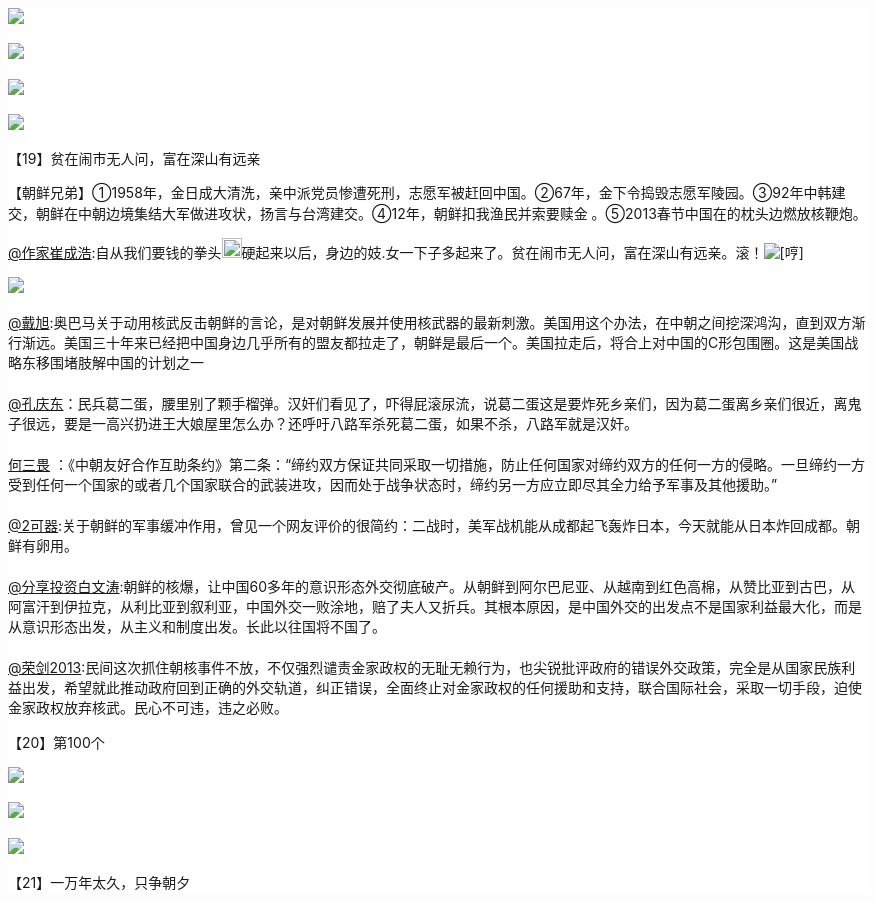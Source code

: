 <p><a><img style="BORDER-BOTTOM-COLOR: #000000; BORDER-TOP-COLOR: #000000; BORDER-RIGHT-COLOR: #000000; BORDER-LEFT-COLOR: #000000" border="0" src="http://ptimg.org:88/dapenti/CDODE2KZ/Bb8ZU.jpg"></a></p>
<p><img style="BORDER-BOTTOM-COLOR: #000000; BORDER-TOP-COLOR: #000000; BORDER-RIGHT-COLOR: #000000; BORDER-LEFT-COLOR: #000000" border="0" src="http://ptimg.org:88/dapenti/CDODDtUY/wUQ0J.jpg"></p>
<p><img style="BORDER-BOTTOM-COLOR: #000000; BORDER-TOP-COLOR: #000000; BORDER-RIGHT-COLOR: #000000; BORDER-LEFT-COLOR: #000000" border="0" src="http://ptimg.org:88/dapenti/CDODEBjf/jsN3m.jpg"></p>
<p><img style="BORDER-BOTTOM-COLOR: #000000; BORDER-TOP-COLOR: #000000; BORDER-RIGHT-COLOR: #000000; BORDER-LEFT-COLOR: #000000" border="0" src="http://ptimg.org:88/dapenti/CDODDsX8/Hhjtd.jpg"></p>
<p>【19】贫在闹市无人问，富在深山有远亲</p>
<p>【朝鲜兄弟】①1958年，金日成大清洗，亲中派党员惨遭死刑，志愿军被赶回中国。②67年，金下令捣毁志愿军陵园。③92年中韩建交，朝鲜在中朝边境集结大军做进攻状，扬言与台湾建交。④12年，朝鲜扣我渔民并索要赎金 。⑤2013春节中国在的枕头边燃放核鞭炮。</p>
<div class="WB_info">
<a class="WB_name S_func3" title="作家崔成浩" href="http://weibo.com/choiseongho" node-type="feed_list_originNick" usercard="id=2834256503" nick-name="作家崔成浩">@作家崔成浩</a>:自从我们要钱的拳头<img src="http://img.t.sinajs.cn/t4/appstyle/expression/emimage/ee808d.png" width="20" height="20">硬起来以后，身边的妓.女一下子多起来了。贫在闹市无人问，富在深山有远亲。滚！<img title="[哼]" alt="[哼]" src="http://img.t.sinajs.cn/t4/appstyle/expression/ext/normal/49/hatea_org.gif" type="face">
</div>
<p><img style="BORDER-BOTTOM-COLOR: #000000; BORDER-TOP-COLOR: #000000; BORDER-RIGHT-COLOR: #000000; BORDER-LEFT-COLOR: #000000" border="0" src="http://ptimg.org:88/dapenti/CDMCOpCD/uW4eH.jpg"></p>
<div class="WB_info">
<a class="WB_name S_func3" title="戴旭" href="http://weibo.com/daixu" node-type="feed_list_originNick" usercard="id=1571497285" nick-name="戴旭">@戴旭</a>:奥巴马关于动用核武反击朝鲜的言论，是对朝鲜发展并使用核武器的最新刺激。美国用这个办法，在中朝之间挖深鸿沟，直到双方渐行渐远。美国三十年来已经把中国身边几乎所有的盟友都拉走了，朝鲜是最后一个。美国拉走后，将合上对中国的C形包围圈。这是美国战略东移围堵肢解中国的计划之一</div>
<div class="WB_info">&#160;</div>
<div class="WB_info">
<div class="WB_info">
<a class="WB_name S_func3" title="孔庆东" href="http://weibo.com/kqdpku" node-type="feed_list_originNick" usercard="id=1198367585" nick-name="孔庆东">@孔庆东</a><a href="http://verified.weibo.com/verify" target="_blank"><i class="W_ico16 approve" title="新浪个人认证 "></i></a><a title="让红包飞" href="http://2013.weibo.com/1198367585?source=icon" target="_blank"><em class="W_ico16 ico_2013spring"></em></a>：民兵葛二蛋，腰里别了颗手榴弹。汉奸们看见了，吓得屁滚尿流，说葛二蛋这是要炸死乡亲们，因为葛二蛋离乡亲们很近，离鬼子很远，要是一高兴扔进王大娘屋里怎么办？还呼吁八路军杀死葛二蛋，如果不杀，八路军就是汉奸。</div>
<div class="WB_info">&#160;</div>
<div class="WB_info">
<a href="http://weibo.com/1195347197" usercard="true" action-type="usercard" uid="1195347197">何三畏</a>&#160;：《中朝友好合作互助条约》第二条：“缔约双方保证共同采取一切措施，防止任何国家对缔约双方的任何一方的侵略。一旦缔约一方受到任何一个国家的或者几个国家联合的武装进攻，因而处于战争状态时，缔约另一方应立即尽其全力给予军事及其他援助。”</div>
<div class="WB_info">&#160;</div>
<div class="WB_info">
<div class="WB_info">
<a class="WB_name S_func3" title="2可器" href="http://weibo.com/twokeqi" node-type="feed_list_originNick" usercard="id=1708109853" nick-name="2可器">@2可器</a><a href="http://club.weibo.com/intro" target="_blank"><i class="W_ico16 ico_club" title="微博达人" node-type="daren"></i></a>:关于朝鲜的军事缓冲作用，曾见一个网友评价的很简约：二战时，美军战机能从成都起飞轰炸日本，今天就能从日本炸回成都。朝鲜有卵用。</div>
</div>
</div>
<div class="WB_info">&#160;</div>
<div class="WB_info">
<div class="WB_info">
<a class="WB_name S_func3" title="分享投资白文涛" href="http://weibo.com/wtbai" node-type="feed_list_originNick" usercard="id=1401563867" nick-name="分享投资白文涛">@分享投资白文涛</a>:朝鲜的核爆，让中国60多年的意识形态外交彻底破产。从朝鲜到阿尔巴尼亚、从越南到红色高棉，从赞比亚到古巴，从阿富汗到伊拉克，从利比亚到叙利亚，中国外交一败涂地，赔了夫人又折兵。其根本原因，是中国外交的出发点不是国家利益最大化，而是从意识形态出发，从主义和制度出发。长此以往国将不国了。</div>
<div class="WB_info">&#160;</div>
</div>
<div class="WB_info">
<a class="WB_name S_func3" title="荣剑2013" href="http://weibo.com/3183086984" node-type="feed_list_originNick" usercard="id=3183086984" nick-name="荣剑2013">@荣剑2013</a>:民间这次抓住朝核事件不放，不仅强烈谴责金家政权的无耻无赖行为，也尖锐批评政府的错误外交政策，完全是从国家民族利益出发，希望就此推动政府回到正确的外交轨道，纠正错误，全面终止对金家政权的任何援助和支持，联合国际社会，采取一切手段，迫使金家政权放弃核武。民心不可违，违之必败。</div>
<p>【20】第100个</p>
<p><img style="BORDER-BOTTOM-COLOR: #000000; BORDER-TOP-COLOR: #000000; BORDER-RIGHT-COLOR: #000000; BORDER-LEFT-COLOR: #000000" border="0" src="http://ptimg.org:88/dapenti/CDNFafjI/iVF4i.jpg"></p>
<p><img style="BORDER-BOTTOM-COLOR: #000000; BORDER-TOP-COLOR: #000000; BORDER-RIGHT-COLOR: #000000; BORDER-LEFT-COLOR: #000000" border="0" src="http://ptimg.org:88/dapenti/CDNFa3yg/13ZBQu.jpg"></p>
<p><img style="BORDER-BOTTOM-COLOR: #000000; BORDER-TOP-COLOR: #000000; BORDER-RIGHT-COLOR: #000000; BORDER-LEFT-COLOR: #000000" border="0" src="http://ptimg.org:88/dapenti/CDNFaf9F/OQtSF.jpg"></p>
<p>【21】一万年太久，只争朝夕</p>
<dt node-type="feed_list_forwardContent">